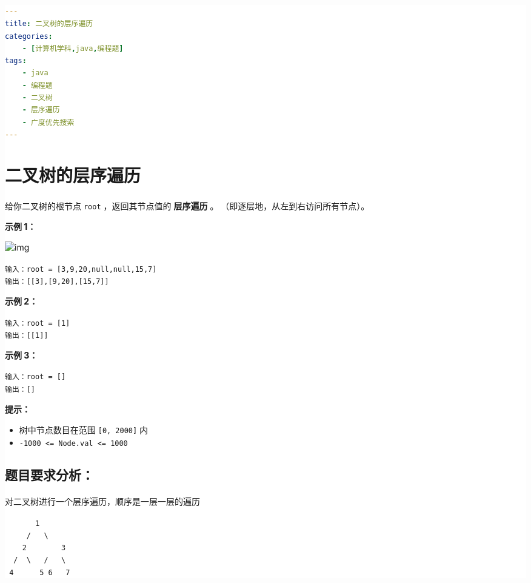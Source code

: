 ```yaml
---
title: 二叉树的层序遍历
categories:
    - [计算机学科,java,编程题]
tags:
    - java
    - 编程题
    - 二叉树
    - 层序遍历
    - 广度优先搜索
---
```


# 二叉树的层序遍历

给你二叉树的根节点 `root` ，返回其节点值的 **层序遍历** 。 （即逐层地，从左到右访问所有节点）。

 

**示例 1：**

![img](https://raw.githubusercontent.com/PigPigLetsGo/imeages/master/202401071605011.jpeg)

```
输入：root = [3,9,20,null,null,15,7]
输出：[[3],[9,20],[15,7]]
```

**示例 2：**

```
输入：root = [1]
输出：[[1]]
```

**示例 3：**

```
输入：root = []
输出：[]
```

 

**提示：**

-  树中节点数目在范围 `[0, 2000]` 内
-  `-1000 <= Node.val <= 1000`

## 题目要求分析：

对二叉树进行一个层序遍历，顺序是一层一层的遍历

```
	   1
	 /   \
	2		 3
  /  \   /   \
 4		5 6	  7
```
